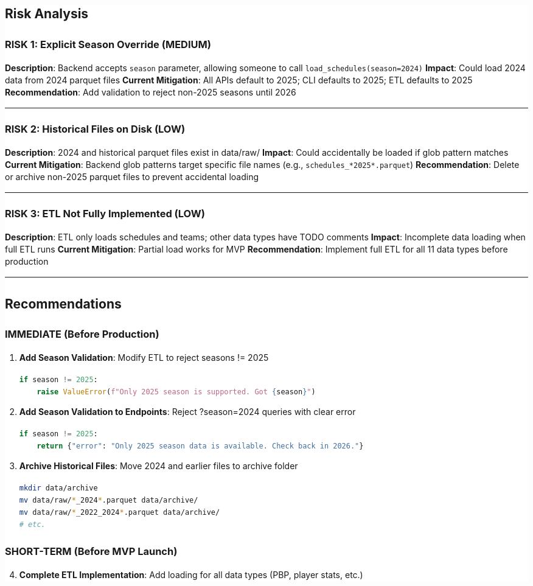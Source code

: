 ## Risk Analysis

### RISK 1: Explicit Season Override (MEDIUM)
**Description**: Backend accepts `season` parameter, allowing someone to call `load_schedules(season=2024)`
**Impact**: Could load 2024 data from 2024 parquet files
**Current Mitigation**: All APIs default to 2025; CLI defaults to 2025; ETL defaults to 2025
**Recommendation**: Add validation to reject non-2025 seasons until 2026

---

### RISK 2: Historical Files on Disk (LOW)
**Description**: 2024 and historical parquet files exist in data/raw/
**Impact**: Could accidentally be loaded if glob pattern matches
**Current Mitigation**: Backend glob patterns target specific file names (e.g., `schedules_*2025*.parquet`)
**Recommendation**: Delete or archive non-2025 parquet files to prevent accidental loading

---

### RISK 3: ETL Not Fully Implemented (LOW)
**Description**: ETL only loads schedules and teams; other data types have TODO comments
**Impact**: Incomplete data loading when full ETL runs
**Current Mitigation**: Partial load works for MVP
**Recommendation**: Implement full ETL for all 11 data types before production

---

## Recommendations

### IMMEDIATE (Before Production)
1. **Add Season Validation**: Modify ETL to reject seasons != 2025
   ```python
   if season != 2025:
       raise ValueError(f"Only 2025 season is supported. Got {season}")
   ```

2. **Add Season Validation to Endpoints**: Reject ?season=2024 queries with clear error
   ```python
   if season != 2025:
       return {"error": "Only 2025 season data is available. Check back in 2026."}
   ```

3. **Archive Historical Files**: Move 2024 and earlier files to archive folder
   ```bash
   mkdir data/archive
   mv data/raw/*_2024*.parquet data/archive/
   mv data/raw/*_2022_2024*.parquet data/archive/
   # etc.
   ```

### SHORT-TERM (Before MVP Launch)
4. **Complete ETL Implementation**: Add loading for all data types (PBP, player stats, etc.)

